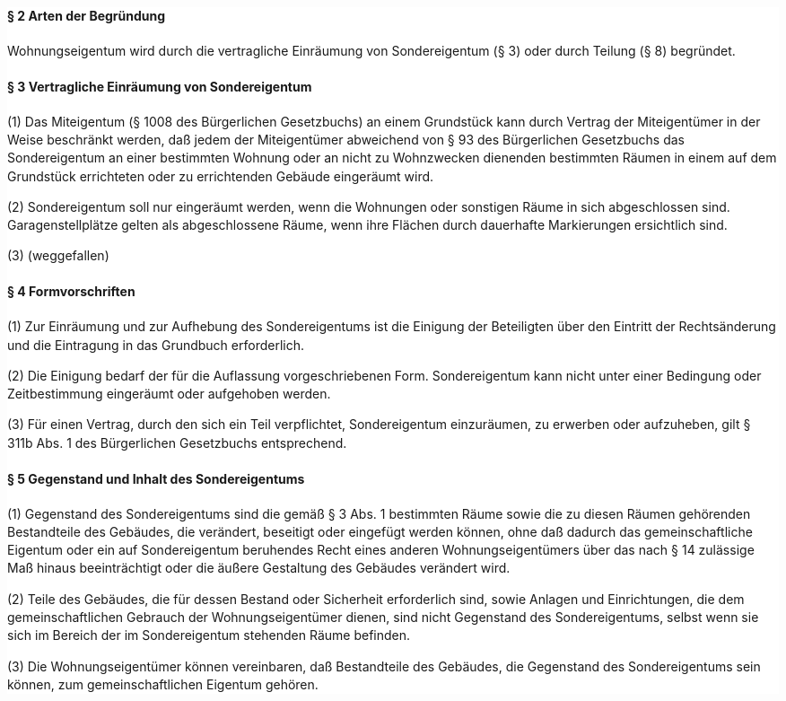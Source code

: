 #### § 2 Arten der Begründung

Wohnungseigentum wird durch die vertragliche Einräumung von
Sondereigentum (§ 3) oder durch Teilung (§ 8) begründet.

#### § 3 Vertragliche Einräumung von Sondereigentum

(1) Das Miteigentum (§ 1008 des Bürgerlichen Gesetzbuchs) an einem
Grundstück kann durch Vertrag der Miteigentümer in der Weise
beschränkt werden, daß jedem der Miteigentümer abweichend von § 93 des
Bürgerlichen Gesetzbuchs das Sondereigentum an einer bestimmten
Wohnung oder an nicht zu Wohnzwecken dienenden bestimmten Räumen in
einem auf dem Grundstück errichteten oder zu errichtenden Gebäude
eingeräumt wird.

(2) Sondereigentum soll nur eingeräumt werden, wenn die Wohnungen oder
sonstigen Räume in sich abgeschlossen sind. Garagenstellplätze gelten
als abgeschlossene Räume, wenn ihre Flächen durch dauerhafte
Markierungen ersichtlich sind.

(3) (weggefallen)

#### § 4 Formvorschriften

(1) Zur Einräumung und zur Aufhebung des Sondereigentums ist die
Einigung der Beteiligten über den Eintritt der Rechtsänderung und die
Eintragung in das Grundbuch erforderlich.

(2) Die Einigung bedarf der für die Auflassung vorgeschriebenen Form.
Sondereigentum kann nicht unter einer Bedingung oder Zeitbestimmung
eingeräumt oder aufgehoben werden.

(3) Für einen Vertrag, durch den sich ein Teil verpflichtet,
Sondereigentum einzuräumen, zu erwerben oder aufzuheben, gilt § 311b
Abs. 1 des Bürgerlichen Gesetzbuchs entsprechend.

#### § 5 Gegenstand und Inhalt des Sondereigentums

(1) Gegenstand des Sondereigentums sind die gemäß § 3 Abs. 1
bestimmten Räume sowie die zu diesen Räumen gehörenden Bestandteile
des Gebäudes, die verändert, beseitigt oder eingefügt werden können,
ohne daß dadurch das gemeinschaftliche Eigentum oder ein auf
Sondereigentum beruhendes Recht eines anderen Wohnungseigentümers über
das nach § 14 zulässige Maß hinaus beeinträchtigt oder die äußere
Gestaltung des Gebäudes verändert wird.

(2) Teile des Gebäudes, die für dessen Bestand oder Sicherheit
erforderlich sind, sowie Anlagen und Einrichtungen, die dem
gemeinschaftlichen Gebrauch der Wohnungseigentümer dienen, sind nicht
Gegenstand des Sondereigentums, selbst wenn sie sich im Bereich der im
Sondereigentum stehenden Räume befinden.

(3) Die Wohnungseigentümer können vereinbaren, daß Bestandteile des
Gebäudes, die Gegenstand des Sondereigentums sein können, zum
gemeinschaftlichen Eigentum gehören.
